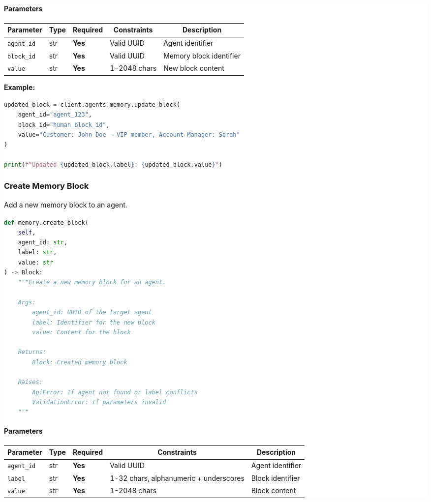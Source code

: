 #### Parameters

| Parameter | Type | Required | Constraints | Description |
|-----------|------|----------|-------------|-------------|
| `agent_id` | str | **Yes** | Valid UUID | Agent identifier |
| `block_id` | str | **Yes** | Valid UUID | Memory block identifier |
| `value` | str | **Yes** | 1-2048 chars | New block content |

**Example:**
```python
updated_block = client.agents.memory.update_block(
    agent_id="agent_123",
    block_id="human_block_id",
    value="Customer: John Doe - VIP member, Account Manager: Sarah"
)

print(f"Updated {updated_block.label}: {updated_block.value}")
```

### Create Memory Block

Add a new memory block to an agent.

```python
def memory.create_block(
    self,
    agent_id: str,
    label: str,
    value: str
) -> Block:
    """Create a new memory block for an agent.
    
    Args:
        agent_id: UUID of the target agent
        label: Identifier for the new block
        value: Content for the block
        
    Returns:
        Block: Created memory block
        
    Raises:
        ApiError: If agent not found or label conflicts
        ValidationError: If parameters invalid
    """
```

#### Parameters

| Parameter | Type | Required | Constraints | Description |
|-----------|------|----------|-------------|-------------|
| `agent_id` | str | **Yes** | Valid UUID | Agent identifier |
| `label` | str | **Yes** | 1-32 chars, alphanumeric + underscores | Block identifier |
| `value` | str | **Yes** | 1-2048 chars | Block content |
